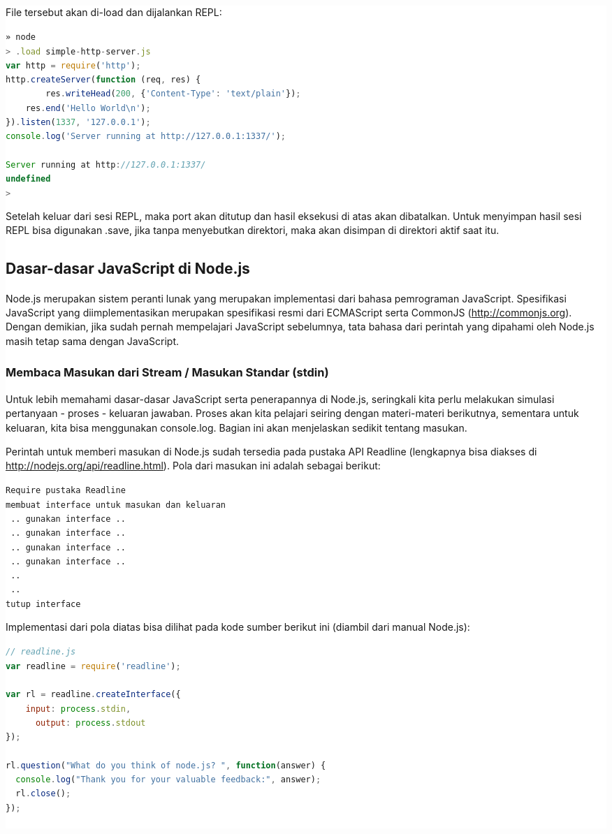 File tersebut akan di-load dan dijalankan REPL:

```javascript
» node 
> .load simple-http-server.js
var http = require('http');
http.createServer(function (req, res) {
        res.writeHead(200, {'Content-Type': 'text/plain'});
	res.end('Hello World\n');
}).listen(1337, '127.0.0.1');
console.log('Server running at http://127.0.0.1:1337/');
		 
Server running at http://127.0.0.1:1337/
undefined
> 
```

Setelah keluar dari sesi REPL, maka port akan ditutup dan hasil eksekusi di atas akan dibatalkan. Untuk menyimpan hasil sesi REPL bisa digunakan .save, jika tanpa menyebutkan direktori, maka akan disimpan di direktori aktif saat itu. 

## Dasar-dasar JavaScript di Node.js

  Node.js merupakan sistem peranti lunak yang merupakan implementasi dari bahasa pemrograman JavaScript. Spesifikasi JavaScript yang diimplementasikan merupakan spesifikasi resmi dari ECMAScript serta CommonJS (http://commonjs.org). Dengan demikian, jika sudah pernah mempelajari JavaScript sebelumnya, tata bahasa dari perintah yang dipahami oleh Node.js masih tetap sama dengan JavaScript. 

### Membaca Masukan dari Stream / Masukan Standar (stdin)

  Untuk lebih memahami dasar-dasar JavaScript serta penerapannya di Node.js, seringkali kita perlu melakukan simulasi pertanyaan - proses - keluaran jawaban. Proses akan kita pelajari seiring dengan materi-materi berikutnya, sementara untuk keluaran, kita bisa menggunakan console.log. Bagian ini akan menjelaskan sedikit tentang masukan.

  Perintah untuk memberi masukan di Node.js sudah tersedia pada pustaka API Readline (lengkapnya bisa diakses di http://nodejs.org/api/readline.html). Pola dari masukan ini adalah sebagai berikut:

```
Require pustaka Readline
membuat interface untuk masukan dan keluaran
 .. gunakan interface ..
 .. gunakan interface ..
 .. gunakan interface ..
 .. gunakan interface ..
 ..
 ..
tutup interface
```

Implementasi dari pola diatas bisa dilihat pada kode sumber berikut ini (diambil dari manual Node.js):

```javascript
// readline.js
var readline = require('readline');
 
var rl = readline.createInterface({
    input: process.stdin,
      output: process.stdout
});
 
rl.question("What do you think of node.js? ", function(answer) {
  console.log("Thank you for your valuable feedback:", answer);
  rl.close();
});
 
```